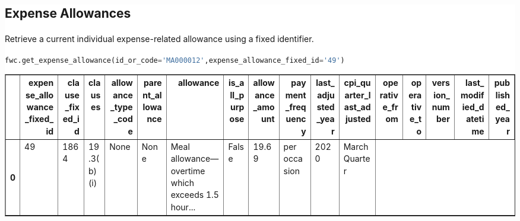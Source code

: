   </tbody>
</table>
</div>



Expense Allowances
-----

Retrieve a current individual expense-related allowance using a fixed identifier.


```python
fwc.get_expense_allowance(id_or_code='MA000012',expense_allowance_fixed_id='49')
```




<div>
<style scoped>
    .dataframe tbody tr th:only-of-type {
        vertical-align: middle;
    }

    .dataframe tbody tr th {
        vertical-align: top;
    }

    .dataframe thead th {
        text-align: right;
    }
</style>
<table border="1" class="dataframe">
  <thead>
    <tr style="text-align: right;">
      <th></th>
      <th>expense_allowance_fixed_id</th>
      <th>clause_fixed_id</th>
      <th>clauses</th>
      <th>allowance_type_code</th>
      <th>parent_allowance</th>
      <th>allowance</th>
      <th>is_all_purpose</th>
      <th>allowance_amount</th>
      <th>payment_frequency</th>
      <th>last_adjusted_year</th>
      <th>cpi_quarter_last_adjusted</th>
      <th>operative_from</th>
      <th>operative_to</th>
      <th>version_number</th>
      <th>last_modified_datetime</th>
      <th>published_year</th>
    </tr>
  </thead>
  <tbody>
    <tr>
      <th>0</th>
      <td>49</td>
      <td>1864</td>
      <td>19.3(b)(i)</td>
      <td>None</td>
      <td>None</td>
      <td>Meal allowance—overtime which exceeds 1.5 hour...</td>
      <td>False</td>
      <td>19.69</td>
      <td>per occasion</td>
      <td>2020</td>
      <td>March Quarter</td>